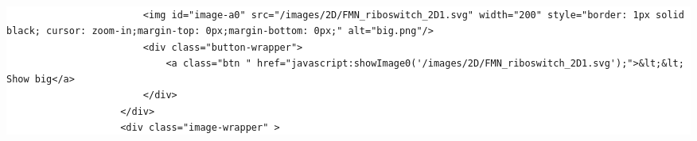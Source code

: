                             <img id="image-a0" src="/images/2D/FMN_riboswitch_2D1.svg" width="200" style="border: 1px solid black; cursor: zoom-in;margin-top: 0px;margin-bottom: 0px;" alt="big.png"/>
                            <div class="button-wrapper">
                                <a class="btn " href="javascript:showImage0('/images/2D/FMN_riboswitch_2D1.svg');">&lt;&lt; Show big</a>
                            </div>
                        </div>
                        <div class="image-wrapper" >